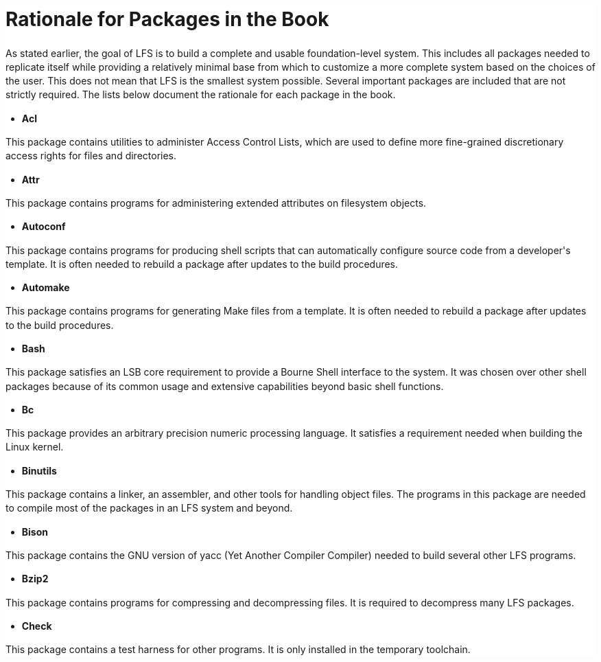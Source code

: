 # Rationale for Packages in the Book

As stated earlier, the goal of LFS is to build a complete and usable foundation-level system. This includes all packages needed to replicate itself while providing a relatively minimal base from which to customize a more complete system based on the choices of the user. This does not mean that LFS is the smallest system possible. Several important packages are included that are not strictly required. The lists below document the rationale for each package in the book.

- **Acl**

This package contains utilities to administer Access Control Lists, which are used to define more fine-grained discretionary access rights for files and directories.

- **Attr**

This package contains programs for administering extended attributes on filesystem objects.

- **Autoconf**

This package contains programs for producing shell scripts that can automatically configure source code from a developer's template. It is often needed to rebuild a package after updates to the build procedures.

- **Automake**

This package contains programs for generating Make files from a template. It is often needed to rebuild a package after updates to the build procedures.

- **Bash**

This package satisfies an LSB core requirement to provide a Bourne Shell interface to the system. It was chosen over other shell packages because of its common usage and extensive capabilities beyond basic shell functions.

- **Bc**

This package provides an arbitrary precision numeric processing language. It satisfies a requirement needed when building the Linux kernel.

- **Binutils**

This package contains a linker, an assembler, and other tools for handling object files. The programs in this package are needed to compile most of the packages in an LFS system and beyond.

- **Bison**

This package contains the GNU version of yacc (Yet Another Compiler Compiler) needed to build several other LFS programs.

- **Bzip2**

This package contains programs for compressing and decompressing files. It is required to decompress many LFS packages.

- **Check**

This package contains a test harness for other programs. It is only installed in the temporary toolchain.
